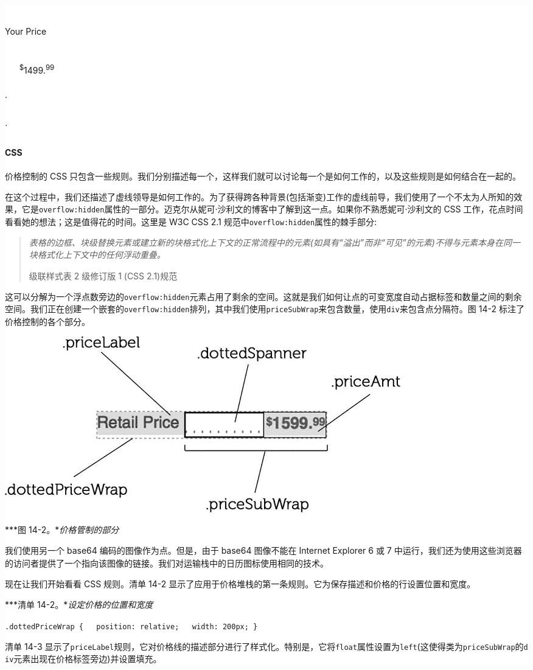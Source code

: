   <div class="priceLabel">Your Price</div>
  <div class="priceSubWrap">
    <div class="priceAmt">
      <sup class="currency">$</sup><span class="wholeNumber">1499.</span><sup
class="currency">99</sup>
    </div>
    <div class="dottedSpanner">.</div>
  </div>
</div>`

#### CSS

价格控制的 CSS 只包含一些规则。我们分别描述每一个，这样我们就可以讨论每一个是如何工作的，以及这些规则是如何结合在一起的。

在这个过程中，我们还描述了虚线领导是如何工作的。为了获得跨各种背景(包括渐变)工作的虚线前导，我们使用了一个不太为人所知的效果，它是`overflow:hidden`属性的一部分。迈克尔从妮可·沙利文的博客中了解到这一点。如果你不熟悉妮可·沙利文的 CSS 工作，花点时间看看她的想法；这是值得花的时间。这里是 W3C CSS 2.1 规范中`overflow:hidden`属性的棘手部分:

> *表格的边框、块级替换元素或建立新的块格式化上下文的正常流程中的元素(如具有“溢出”而非“可见”的元素)不得与元素本身在同一块格式化上下文中的任何浮动重叠。*
> 
> 级联样式表 2 级修订版 1 (CSS 2.1)规范

这可以分解为一个浮点数旁边的`overflow:hidden`元素占用了剩余的空间。这就是我们如何让点的可变宽度自动占据标签和数量之间的剩余空间。我们正在创建一个嵌套的`overflow:hidden`排列，其中我们使用`priceSubWrap`来包含数量，使用`div`来包含点分隔符。图 14-2 标注了价格控制的各个部分。

![images](img/9781430245247_Fig14-02.jpg)

***图 14-2。**价格管制的部分*

我们使用另一个 base64 编码的图像作为点。但是，由于 base64 图像不能在 Internet Explorer 6 或 7 中运行，我们还为使用这些浏览器的访问者提供了一个指向该图像的链接。我们对运输栈中的日历图标使用相同的技术。

现在让我们开始看看 CSS 规则。清单 14-2 显示了应用于价格堆栈的第一条规则。它为保存描述和价格的行设置位置和宽度。

***清单 14-2。**设定价格的位置和宽度*

`.dottedPriceWrap {
  position: relative;
  width: 200px;
}`

清单 14-3 显示了`priceLabel`规则，它对价格线的描述部分进行了样式化。特别是，它将`float`属性设置为`left`(这使得类为`priceSubWrap`的`div`元素出现在价格标签旁边)并设置填充。
